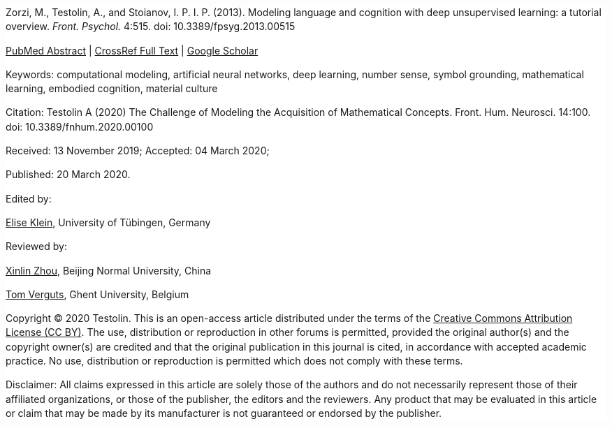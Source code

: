 Zorzi, M., Testolin, A., and Stoianov, I. P. I. P. (2013). Modeling language and cognition with deep unsupervised learning: a tutorial overview. _Front. Psychol._ 4:515. doi: 10.3389/fpsyg.2013.00515

[PubMed Abstract](http://www.ncbi.nlm.nih.gov/sites/entrez?Db=pubmed&Cmd=ShowDetailView&TermToSearch=23970869) | [CrossRef Full Text](https://doi.org/10.3389/fpsyg.2013.00515) | [Google Scholar](http://scholar.google.com/scholar_lookup?title=Modeling+language+and+cognition+with+deep+unsupervised+learning%3A+a+tutorial+overview&author=Zorzi+M.&author=Testolin+A.&author=Stoianov+I.+P.+I.+P.&publication_year=2013&journal=Front.+Psychol.&volume=4&pages=515)

Keywords: computational modeling, artificial neural networks, deep learning, number sense, symbol grounding, mathematical learning, embodied cognition, material culture

Citation: Testolin A (2020) The Challenge of Modeling the Acquisition of Mathematical Concepts. Front. Hum. Neurosci. 14:100. doi: 10.3389/fnhum.2020.00100

Received: 13 November 2019; Accepted: 04 March 2020;

Published: 20 March 2020.

Edited by:

[Elise Klein](https://loop.frontiersin.org/people/35071/overview), University of Tübingen, Germany

Reviewed by:

[Xinlin Zhou](https://loop.frontiersin.org/people/96337/overview), Beijing Normal University, China

[Tom Verguts](https://loop.frontiersin.org/people/25620/overview), Ghent University, Belgium

Copyright © 2020 Testolin. This is an open-access article distributed under the terms of the [Creative Commons Attribution License (CC BY)](http://creativecommons.org/licenses/by/4.0/). The use, distribution or reproduction in other forums is permitted, provided the original author(s) and the copyright owner(s) are credited and that the original publication in this journal is cited, in accordance with accepted academic practice. No use, distribution or reproduction is permitted which does not comply with these terms.

Disclaimer: All claims expressed in this article are solely those of the authors and do not necessarily represent those of their affiliated organizations, or those of the publisher, the editors and the reviewers. Any product that may be evaluated in this article or claim that may be made by its manufacturer is not guaranteed or endorsed by the publisher.